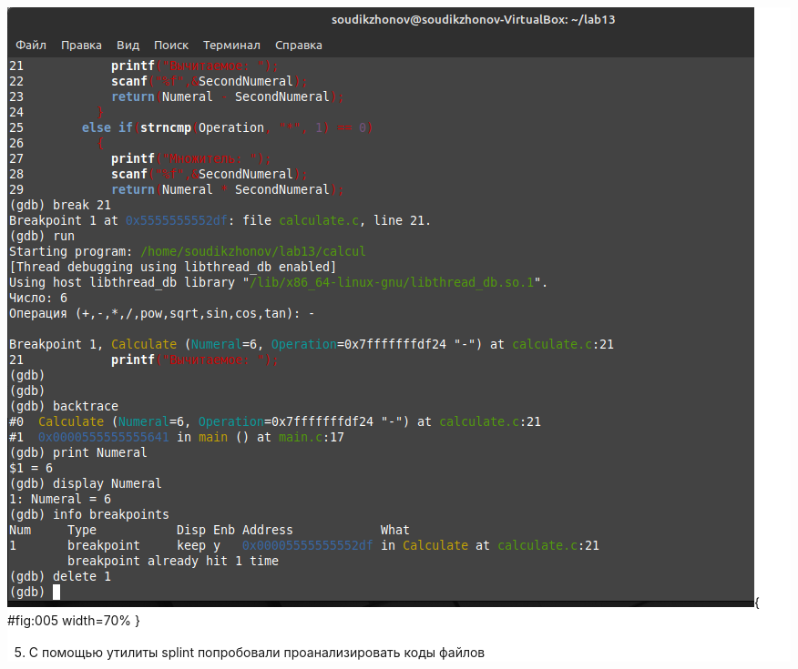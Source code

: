 ![Использование отладчика](image/05.png){ #fig:005 width=70% }

5. С помощью утилиты splint попробовали проанализировать коды файлов
